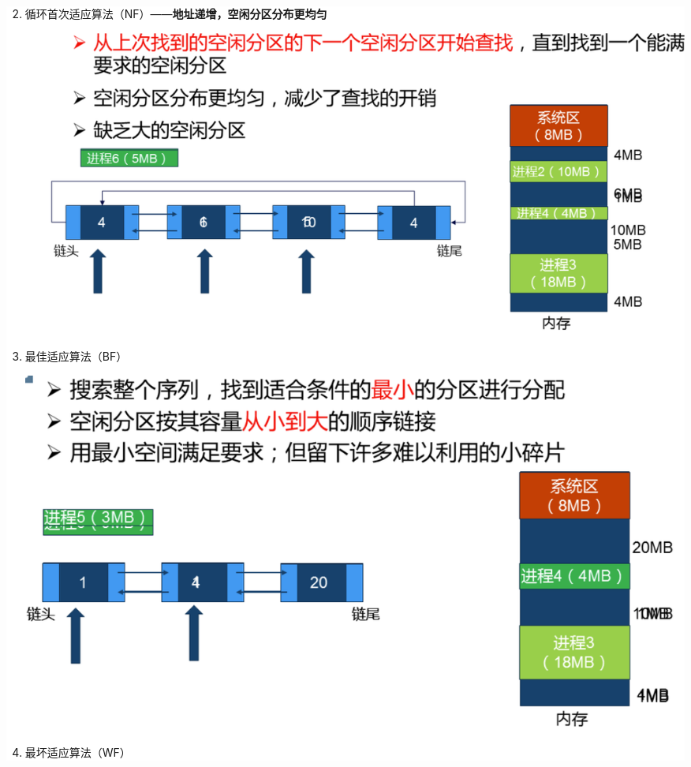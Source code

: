 2. 循环首次适应算法（NF）——**地址递增，空闲分区分布更均匀**

    ![image-20230429161327983](assets/image-20230429161327983.png)

3. 最佳适应算法（BF）

    ![image-20230429161353961](assets/image-20230429161353961.png)

4. 最坏适应算法（WF）
